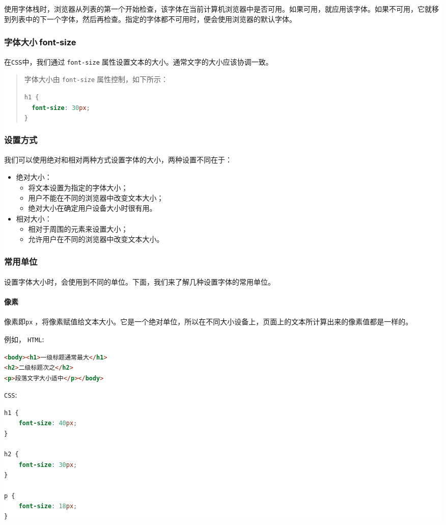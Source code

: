 使用字体栈时，浏览器从列表的第一个开始检查，该字体在当前计算机浏览器中是否可用。如果可用，就应用该字体。如果不可用，它就移到列表中的下一个字体，然后再检查。指定的字体都不可用时，便会使用浏览器的默认字体。

### 字体大小 font-size

在`CSS`中，我们通过 `font-size` 属性设置文本的大小。通常文字的大小应该协调一致。

> 字体大小由 `font-size` 属性控制，如下所示：
>
> ```css
> h1 {
>   font-size: 30px;
> }
> ```

### 设置方式

我们可以使用绝对和相对两种方式设置字体的大小，两种设置不同在于：

- 绝对大小：  
  - 将文本设置为指定的字体大小；
  - 用户不能在不同的浏览器中改变文本大小；
  - 绝对大小在确定用户设备大小时很有用。  
- 相对大小：  
  - 相对于周围的元素来设置大小；
  - 允许用户在不同的浏览器中改变文本大小。

### 常用单位

设置字体大小时，会使用到不同的单位。下面，我们来了解几种设置字体的常用单位。

#### 像素

像素即`px` ，将像素赋值给文本大小。它是一个绝对单位，所以在不同大小设备上，页面上的文本所计算出来的像素值都是一样的。

例如，
`HTML`:  

```html
<body><h1>一级标题通常最大</h1>
<h2>二级标题次之</h2>
<p>段落文字大小适中</p></body>  
```

`CSS`:  

```css
h1 {
    font-size: 40px;
}

h2 {
    font-size: 30px;
}

p {
    font-size: 18px;
}  
```
